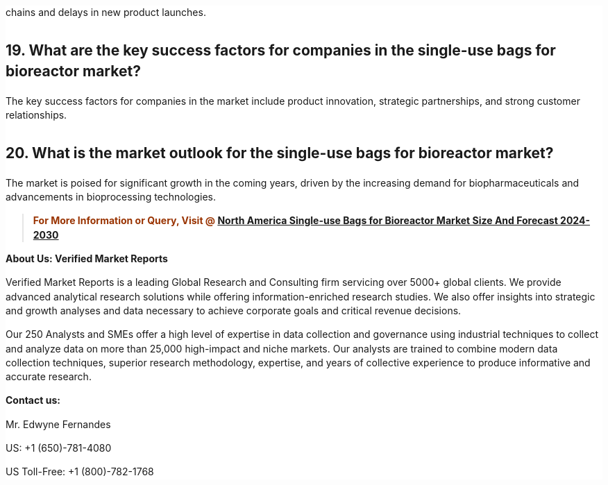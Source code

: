 chains and delays in new product launches.</p><h2>19. What are the key success factors for companies in the single-use bags for bioreactor market?</div><div></h2><p>The key success factors for companies in the market include product innovation, strategic partnerships, and strong customer relationships.</p><h2>20. What is the market outlook for the single-use bags for bioreactor market?</div><div></h2><p>The market is poised for significant growth in the coming years, driven by the increasing demand for biopharmaceuticals and advancements in bioprocessing technologies.</p></body></html></p><blockquote><p><span style="color: #993300;"><strong>For More Information or Query, Visit @ <a href="https://www.verifiedmarketreports.com/product/single-use-bags-for-bioreactor-market/">North America Single-use Bags for Bioreactor Market Size And Forecast 2024-2030</a></strong></span></p></blockquote><p><strong>About Us: Verified Market Reports</strong></p><p>Verified Market Reports is a leading Global Research and Consulting firm servicing over 5000+ global clients. We provide advanced analytical research solutions while offering information-enriched research studies. We also offer insights into strategic and growth analyses and data necessary to achieve corporate goals and critical revenue decisions.</p><p>Our 250 Analysts and SMEs offer a high level of expertise in data collection and governance using industrial techniques to collect and analyze data on more than 25,000 high-impact and niche markets. Our analysts are trained to combine modern data collection techniques, superior research methodology, expertise, and years of collective experience to produce informative and accurate research.</p><p><strong>Contact us:</strong></p><p>Mr. Edwyne Fernandes</p><p>US: +1 (650)-781-4080</p><p>US Toll-Free: +1 (800)-782-1768</p>
 
